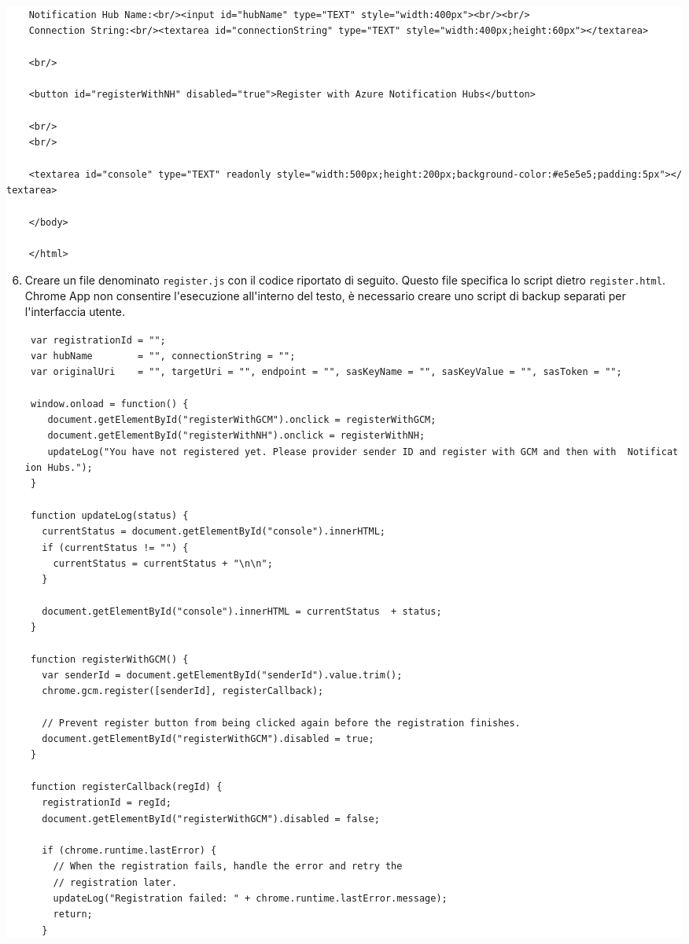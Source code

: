         Notification Hub Name:<br/><input id="hubName" type="TEXT" style="width:400px"><br/><br/>
        Connection String:<br/><textarea id="connectionString" type="TEXT" style="width:400px;height:60px"></textarea>

        <br/>

        <button id="registerWithNH" disabled="true">Register with Azure Notification Hubs</button>

        <br/>
        <br/>

        <textarea id="console" type="TEXT" readonly style="width:500px;height:200px;background-color:#e5e5e5;padding:5px"></textarea>

        </body>

        </html>

6. Creare un file denominato `register.js` con il codice riportato di seguito. Questo file specifica lo script dietro `register.html`. Chrome App non consentire l'esecuzione all'interno del testo, è necessario creare uno script di backup separati per l'interfaccia utente.

        var registrationId = "";
        var hubName        = "", connectionString = "";
        var originalUri    = "", targetUri = "", endpoint = "", sasKeyName = "", sasKeyValue = "", sasToken = "";

        window.onload = function() {
           document.getElementById("registerWithGCM").onclick = registerWithGCM;  
           document.getElementById("registerWithNH").onclick = registerWithNH;
           updateLog("You have not registered yet. Please provider sender ID and register with GCM and then with  Notification Hubs.");
        }

        function updateLog(status) {
          currentStatus = document.getElementById("console").innerHTML;
          if (currentStatus != "") {
            currentStatus = currentStatus + "\n\n";
          }

          document.getElementById("console").innerHTML = currentStatus  + status;
        }

        function registerWithGCM() {
          var senderId = document.getElementById("senderId").value.trim();
          chrome.gcm.register([senderId], registerCallback);

          // Prevent register button from being clicked again before the registration finishes.
          document.getElementById("registerWithGCM").disabled = true;
        }

        function registerCallback(regId) {
          registrationId = regId;
          document.getElementById("registerWithGCM").disabled = false;

          if (chrome.runtime.lastError) {
            // When the registration fails, handle the error and retry the
            // registration later.
            updateLog("Registration failed: " + chrome.runtime.lastError.message);
            return;
          }


[1]: ./media/notification-hubs-chrome-get-started/GoogleConsoleCreateProject.PNG
[2]: ./media/notification-hubs-chrome-get-started/GoogleProjectNumber.png
[3]: ./media/notification-hubs-chrome-get-started/EnableGCM.png
[4]: ./media/notification-hubs-chrome-get-started/CreateServerKey.png
[5]: ./media/notification-hubs-chrome-get-started/ServerKey.png
[6]: ./media/notification-hubs-chrome-get-started/CreateNH.png
[7]: ./media/notification-hubs-chrome-get-started/NHNamespace.png
[8]: ./media/notification-hubs-chrome-get-started/NamespaceConfigure.png
[9]: ./media/notification-hubs-chrome-get-started/NHConfigure.png
[10]: ./media/notification-hubs-chrome-get-started/NHConfigureGCM.png
[11]: ./media/notification-hubs-chrome-get-started/NHDashboard.png
[12]: ./media/notification-hubs-chrome-get-started/NHConnString.png
[13]: ./media/notification-hubs-chrome-get-started/ChromeNotification.png
[14]: ./media/notification-hubs-chrome-get-started/ChromeNotificationWindow.png
[15]: ./media/notification-hubs-chrome-get-started/ChromeApp.png
[16]: ./media/notification-hubs-chrome-get-started/ChromeExtensions.png
[17]: ./media/notification-hubs-chrome-get-started/ChromeLoadExtension.png
[18]: ./media/notification-hubs-chrome-get-started/ChromeAppLoaded.png
[19]: ./media/notification-hubs-chrome-get-started/ChromeAppGCM.png
[20]: ./media/notification-hubs-chrome-get-started/ChromeAppNH.png
[21]: ./media/notification-hubs-chrome-get-started/FinalFolderView.png
[Esempio di Chrome App notifica Hub]: https://github.com/Azure/azure-notificationhubs-samples/tree/master/PushToChromeApps
[Console di Google Cloud]: http://cloud.google.com/console
[Azure Classic Portal]: https://manage.windowsazure.com/
[Panoramica di hub di notifica]: notification-hubs-push-notification-overview.md
[Panoramica di App Chrome]: https://developer.chrome.com/apps/about_apps
[Esempio di App GCM Chrome]: https://github.com/GoogleChrome/chrome-app-samples/tree/master/samples/gcm-notifications
[Installable Web Apps]: https://developers.google.com/chrome/apps/docs/
[Chrome App in un dispositivo Mobile]: https://developer.chrome.com/apps/chrome_apps_on_mobile
[Creare API REST NH di registrazione]: http://msdn.microsoft.com/library/azure/dn223265.aspx
[raccolta di Crypto js]: http://code.google.com/p/crypto-js/
[GCM with Chrome Apps]: https://developer.chrome.com/apps/cloudMessaging
[Google Cloud messaggistica per Chrome]: https://developer.chrome.com/apps/cloudMessagingV1
[Notifica Azure hub informare gli utenti]: notification-hubs-aspnet-backend-windows-dotnet-wns-notification.md
[Azure notifica hub ultime notizie]: notification-hubs-windows-notification-dotnet-push-xplat-segmented-wns.md